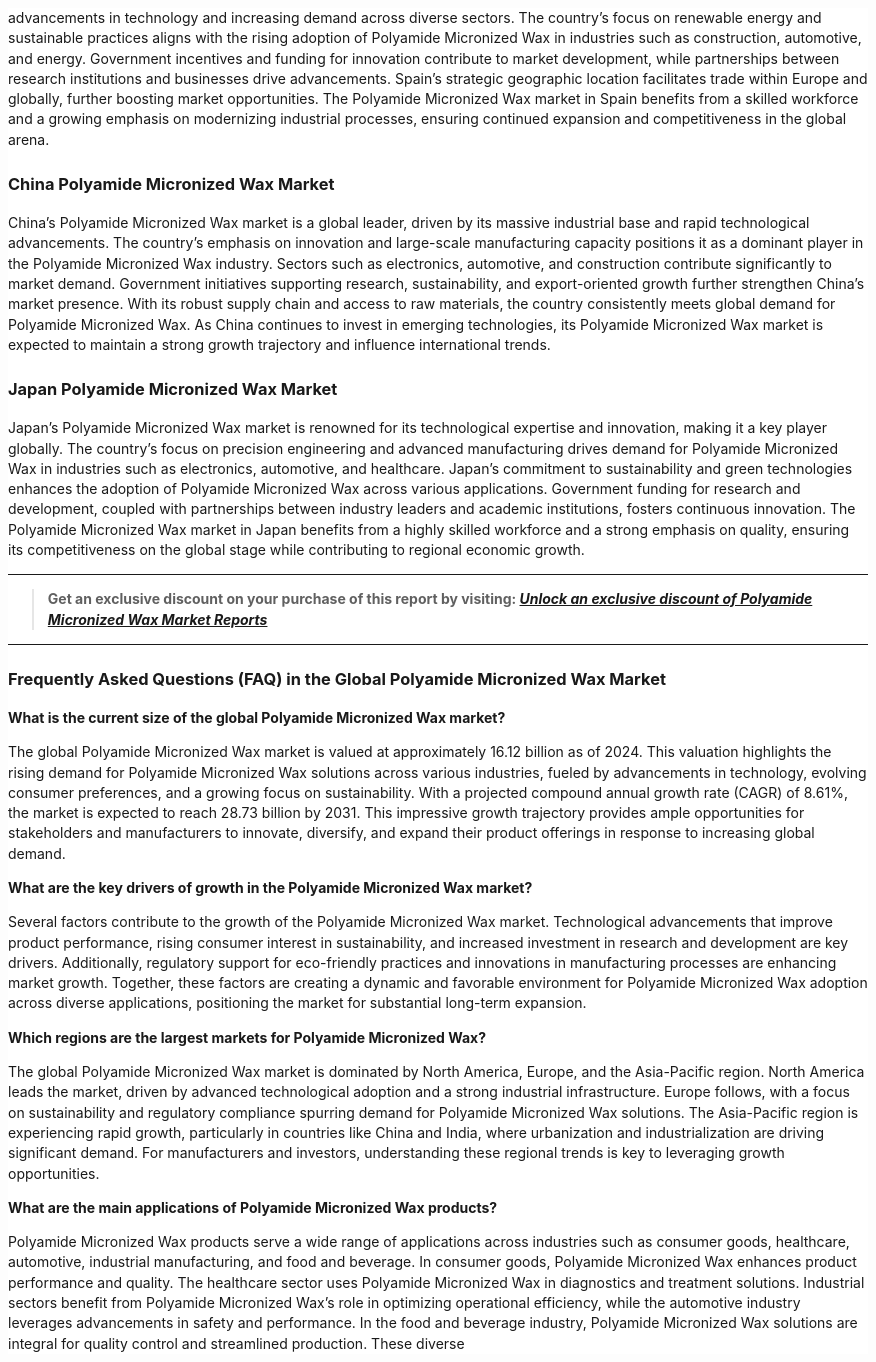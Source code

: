 advancements in technology and increasing demand across diverse sectors. The country&rsquo;s focus on renewable energy and sustainable practices aligns with the rising adoption of Polyamide Micronized Wax in industries such as construction, automotive, and energy. Government incentives and funding for innovation contribute to market development, while partnerships between research institutions and businesses drive advancements. Spain&rsquo;s strategic geographic location facilitates trade within Europe and globally, further boosting market opportunities. The Polyamide Micronized Wax market in Spain benefits from a skilled workforce and a growing emphasis on modernizing industrial processes, ensuring continued expansion and competitiveness in the global arena.</p><h3>China Polyamide Micronized Wax Market</h3><p>China&rsquo;s Polyamide Micronized Wax market is a global leader, driven by its massive industrial base and rapid technological advancements. The country&rsquo;s emphasis on innovation and large-scale manufacturing capacity positions it as a dominant player in the Polyamide Micronized Wax industry. Sectors such as electronics, automotive, and construction contribute significantly to market demand. Government initiatives supporting research, sustainability, and export-oriented growth further strengthen China&rsquo;s market presence. With its robust supply chain and access to raw materials, the country consistently meets global demand for Polyamide Micronized Wax. As China continues to invest in emerging technologies, its Polyamide Micronized Wax market is expected to maintain a strong growth trajectory and influence international trends.</p><h3>Japan Polyamide Micronized Wax Market</h3><p>Japan&rsquo;s Polyamide Micronized Wax market is renowned for its technological expertise and innovation, making it a key player globally. The country&rsquo;s focus on precision engineering and advanced manufacturing drives demand for Polyamide Micronized Wax in industries such as electronics, automotive, and healthcare. Japan&rsquo;s commitment to sustainability and green technologies enhances the adoption of Polyamide Micronized Wax across various applications. Government funding for research and development, coupled with partnerships between industry leaders and academic institutions, fosters continuous innovation. The Polyamide Micronized Wax market in Japan benefits from a highly skilled workforce and a strong emphasis on quality, ensuring its competitiveness on the global stage while contributing to regional economic growth.</p><hr /><blockquote><p><strong>Get an exclusive discount on your purchase of this report by visiting: <em><a href="://marketresearchpulse.com/ask-for-discount/17996?utm_source=Github&amp;utm_medium=0111">Unlock an exclusive discount of Polyamide Micronized Wax Market Reports</a></em>&nbsp;</strong></p></blockquote><hr /><h3>Frequently Asked Questions (FAQ) in the Global Polyamide Micronized Wax Market</h3><p><strong>What is the current size of the global Polyamide Micronized Wax market?</strong></p><p>The global Polyamide Micronized Wax market is valued at approximately 16.12 billion as of 2024. This valuation highlights the rising demand for Polyamide Micronized Wax solutions across various industries, fueled by advancements in technology, evolving consumer preferences, and a growing focus on sustainability. With a projected compound annual growth rate (CAGR) of 8.61%, the market is expected to reach 28.73 billion by 2031. This impressive growth trajectory provides ample opportunities for stakeholders and manufacturers to innovate, diversify, and expand their product offerings in response to increasing global demand.</p><p><strong>What are the key drivers of growth in the Polyamide Micronized Wax market?</strong></p><p>Several factors contribute to the growth of the Polyamide Micronized Wax market. Technological advancements that improve product performance, rising consumer interest in sustainability, and increased investment in research and development are key drivers. Additionally, regulatory support for eco-friendly practices and innovations in manufacturing processes are enhancing market growth. Together, these factors are creating a dynamic and favorable environment for Polyamide Micronized Wax adoption across diverse applications, positioning the market for substantial long-term expansion.</p><p><strong>Which regions are the largest markets for Polyamide Micronized Wax?</strong></p><p>The global Polyamide Micronized Wax market is dominated by North America, Europe, and the Asia-Pacific region. North America leads the market, driven by advanced technological adoption and a strong industrial infrastructure. Europe follows, with a focus on sustainability and regulatory compliance spurring demand for Polyamide Micronized Wax solutions. The Asia-Pacific region is experiencing rapid growth, particularly in countries like China and India, where urbanization and industrialization are driving significant demand. For manufacturers and investors, understanding these regional trends is key to leveraging growth opportunities.</p><p><strong>What are the main applications of Polyamide Micronized Wax products?</strong></p><p>Polyamide Micronized Wax products serve a wide range of applications across industries such as consumer goods, healthcare, automotive, industrial manufacturing, and food and beverage. In consumer goods, Polyamide Micronized Wax enhances product performance and quality. The healthcare sector uses Polyamide Micronized Wax in diagnostics and treatment solutions. Industrial sectors benefit from Polyamide Micronized Wax&rsquo;s role in optimizing operational efficiency, while the automotive industry leverages advancements in safety and performance. In the food and beverage industry, Polyamide Micronized Wax solutions are integral for quality control and streamlined production. These diverse